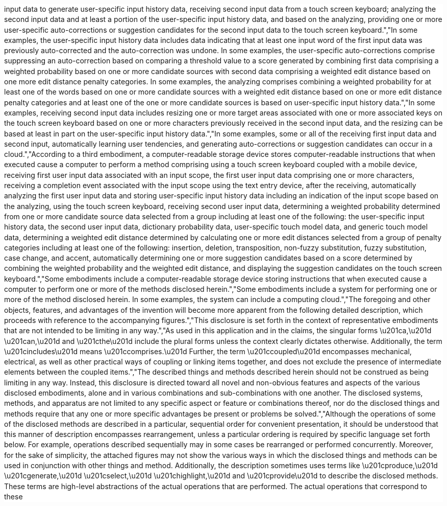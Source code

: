 input data to generate user-specific input history data, receiving second input data from a touch screen keyboard; analyzing the second input data and at least a portion of the user-specific input history data, and based on the analyzing, providing one or more user-specific auto-corrections or suggestion candidates for the second input data to the touch screen keyboard.","In some examples, the user-specific input history data includes data indicating that at least one input word of the first input data was previously auto-corrected and the auto-correction was undone. In some examples, the user-specific auto-corrections comprise suppressing an auto-correction based on comparing a threshold value to a score generated by combining first data comprising a weighted probability based on one or more candidate sources with second data comprising a weighted edit distance based on one more edit distance penalty categories. In some examples, the analyzing comprises combining a weighted probability for at least one of the words based on one or more candidate sources with a weighted edit distance based on one or more edit distance penalty categories and at least one of the one or more candidate sources is based on user-specific input history data.","In some examples, receiving second input data includes resizing one or more target areas associated with one or more associated keys on the touch screen keyboard based on one or more characters previously received in the second input data, and the resizing can be based at least in part on the user-specific input history data.","In some examples, some or all of the receiving first input data and second input, automatically learning user tendencies, and generating auto-corrections or suggestion candidates can occur in a cloud.","According to a third embodiment, a computer-readable storage device stores computer-readable instructions that when executed cause a computer to perform a method comprising using a touch screen keyboard coupled with a mobile device, receiving first user input data associated with an input scope, the first user input data comprising one or more characters, receiving a completion event associated with the input scope using the text entry device, after the receiving, automatically analyzing the first user input data and storing user-specific input history data including an indication of the input scope based on the analyzing, using the touch screen keyboard, receiving second user input data, determining a weighted probability determined from one or more candidate source data selected from a group including at least one of the following: the user-specific input history data, the second user input data, dictionary probability data, user-specific touch model data, and generic touch model data, determining a weighted edit distance determined by calculating one or more edit distances selected from a group of penalty categories including at least one of the following: insertion, deletion, transposition, non-fuzzy substitution, fuzzy substitution, case change, and accent, automatically determining one or more suggestion candidates based on a score determined by combining the weighted probability and the weighted edit distance, and displaying the suggestion candidates on the touch screen keyboard.","Some embodiments include a computer-readable storage device storing instructions that when executed cause a computer to perform one or more of the methods disclosed herein.","Some embodiments include a system for performing one or more of the method disclosed herein. In some examples, the system can include a computing cloud.","The foregoing and other objects, features, and advantages of the invention will become more apparent from the following detailed description, which proceeds with reference to the accompanying figures.","This disclosure is set forth in the context of representative embodiments that are not intended to be limiting in any way.","As used in this application and in the claims, the singular forms \u201ca,\u201d \u201can,\u201d and \u201cthe\u201d include the plural forms unless the context clearly dictates otherwise. Additionally, the term \u201cincludes\u201d means \u201ccomprises.\u201d Further, the term \u201ccoupled\u201d encompasses mechanical, electrical, as well as other practical ways of coupling or linking items together, and does not exclude the presence of intermediate elements between the coupled items.","The described things and methods described herein should not be construed as being limiting in any way. Instead, this disclosure is directed toward all novel and non-obvious features and aspects of the various disclosed embodiments, alone and in various combinations and sub-combinations with one another. The disclosed systems, methods, and apparatus are not limited to any specific aspect or feature or combinations thereof, nor do the disclosed things and methods require that any one or more specific advantages be present or problems be solved.","Although the operations of some of the disclosed methods are described in a particular, sequential order for convenient presentation, it should be understood that this manner of description encompasses rearrangement, unless a particular ordering is required by specific language set forth below. For example, operations described sequentially may in some cases be rearranged or performed concurrently. Moreover, for the sake of simplicity, the attached figures may not show the various ways in which the disclosed things and methods can be used in conjunction with other things and method. Additionally, the description sometimes uses terms like \u201cproduce,\u201d \u201cgenerate,\u201d \u201cselect,\u201d \u201chighlight,\u201d and \u201cprovide\u201d to describe the disclosed methods. These terms are high-level abstractions of the actual operations that are performed. The actual operations that correspond to these